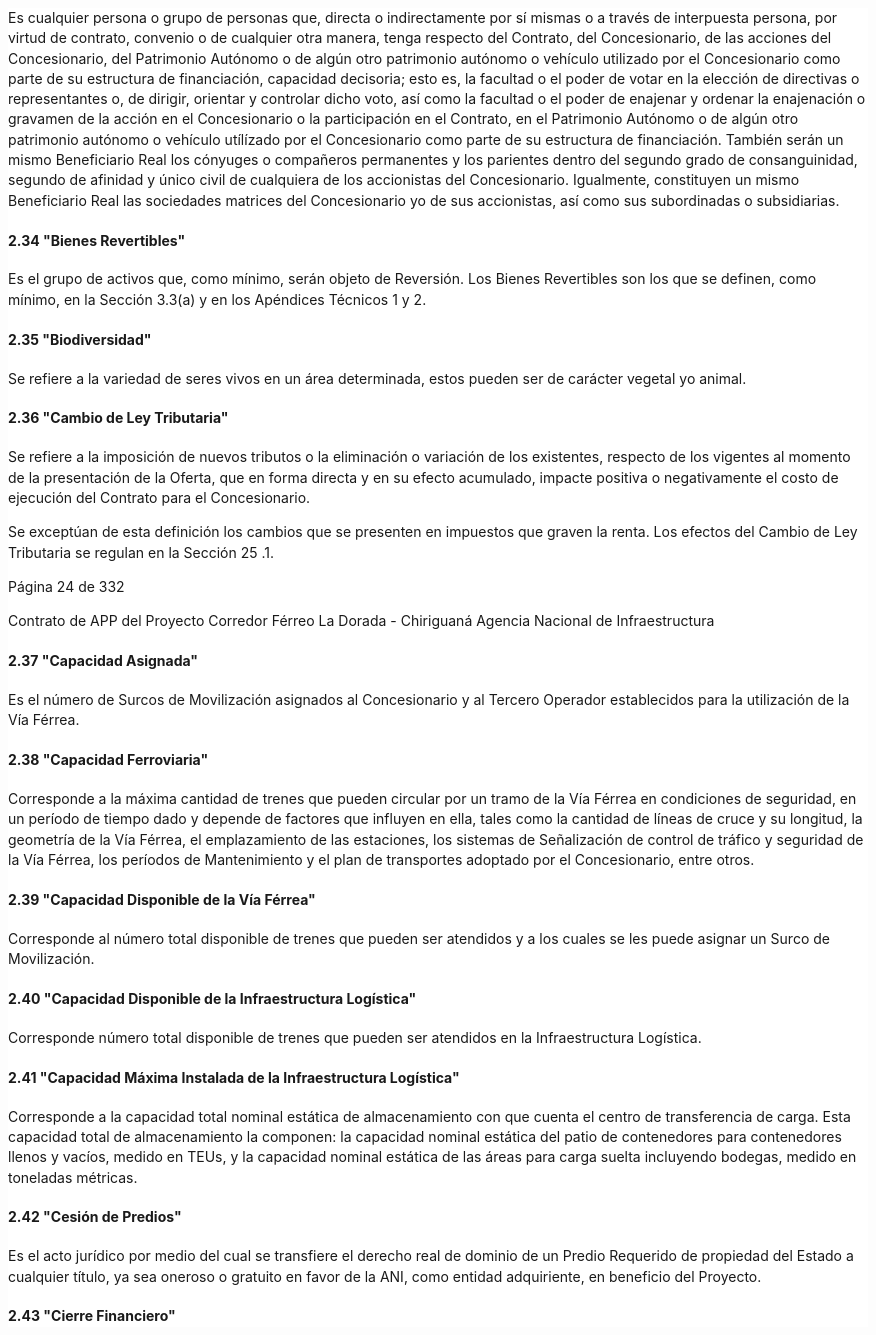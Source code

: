 Es cualquier persona o grupo de personas que, directa o indirectamente por sí mismas o a través de interpuesta persona, por virtud de contrato, convenio o de cualquier otra manera, tenga respecto del Contrato, del Concesionario, de las acciones del Concesionario, del Patrimonio Autónomo o
 de algún otro patrimonio autónomo o vehículo utilizado por el Concesionario como parte de su estructura de financiación, capacidad decisoria; esto es, la facultad o el poder de votar en la elección de directivas o representantes o, de dirigir, orientar y controlar dicho voto, así como la
 facultad o el poder de enajenar y ordenar la enajenación o gravamen de la acción en el Concesionario o la participación en el Contrato, en el Patrimonio Autónomo o de algún otro patrimonio autónomo o vehículo utílízado por el Concesionario como parte de su estructura de financiación. También serán un mismo Beneficiario Real los cónyuges o compañeros permanentes y los parientes dentro del segundo grado de consanguinidad, segundo de afinidad y único civil de cualquiera de los accionistas del Concesionario. Igualmente, constituyen un mismo Beneficiario Real las sociedades matrices del Concesionario yo de sus accionistas, así como sus subordinadas o subsidiarias.
#### 2.34 "Bienes Revertibles"
Es el grupo de activos que, como mínimo, serán objeto de Reversión. Los Bienes Revertibles son los que se definen, como mínimo, en la Sección 3.3(a) y en los Apéndices Técnicos 1 y 2.
#### 2.35 "Biodiversidad"
Se refiere a la variedad de seres vivos en un área determinada, estos pueden ser de carácter vegetal yo animal.
#### 2.36 "Cambio de Ley Tributaria"
Se refiere a la imposición de nuevos tributos o la eliminación o variación de los existentes, respecto de los vigentes al momento de la presentación de la Oferta, que en forma directa y en su efecto acumulado, impacte positiva o negativamente el costo de ejecución del Contrato para el Concesionario.

Se exceptúan de esta definición los cambios que se presenten en impuestos que graven la renta. Los efectos del Cambio de Ley Tributaria se regulan en la Sección 25 .1.

Página 24 de 332

Contrato de APP del Proyecto Corredor Férreo La Dorada - Chiriguaná
Agencia Nacional de Infraestructura

#### 2.37 "Capacidad Asignada"
Es el número de Surcos de Movilización asignados al Concesionario y al Tercero Operador establecidos para la utilización de la Vía Férrea.
#### 2.38 "Capacidad Ferroviaria"
Corresponde a la máxima cantidad de trenes que pueden circular por un tramo de la Vía Férrea en condiciones de seguridad, en un período de tiempo dado y depende de factores que influyen en ella, tales como la cantidad de líneas de cruce y su longitud, la geometría de la Vía Férrea, el emplazamiento de las estaciones, los sistemas de Señalización de control de tráfico y seguridad de la Vía Férrea, los períodos de Mantenimiento y el plan de transportes adoptado por el Concesionario, entre otros.
#### 2.39 "Capacidad Disponible de la Vía Férrea"
Corresponde al número total disponible de trenes que pueden ser atendidos y a los cuales se les puede asignar un Surco de Movilización.
#### 2.40 "Capacidad Disponible de la Infraestructura Logística"
Corresponde número total disponible de trenes que pueden ser atendidos en la Infraestructura Logística.
#### 2.41 "Capacidad Máxima Instalada de la Infraestructura Logística"
Corresponde a la capacidad total nominal estática de almacenamiento con que cuenta el centro de transferencia de carga. Esta capacidad total de almacenamiento la componen: la capacidad nominal estática del patio de contenedores para contenedores llenos y vacíos, medido en TEUs, y la capacidad nominal estática de las áreas para carga suelta incluyendo bodegas, medido en toneladas métricas.
#### 2.42 "Cesión de Predios"
Es el acto jurídico por medio del cual se transfiere el derecho real de dominio de un Predio Requerido de propiedad del Estado a cualquier título, ya sea oneroso o gratuito en favor de la ANI, como entidad adquiriente, en beneficio del Proyecto.
#### 2.43 "Cierre Financiero"